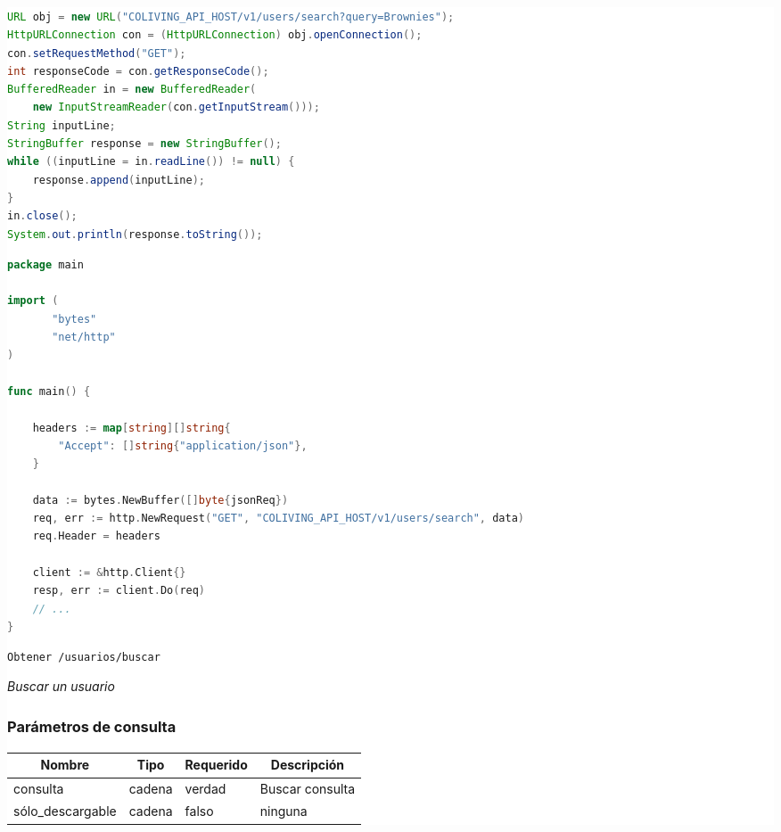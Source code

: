 ```php

```

```java
URL obj = new URL("COLIVING_API_HOST/v1/users/search?query=Brownies");
HttpURLConnection con = (HttpURLConnection) obj.openConnection();
con.setRequestMethod("GET");
int responseCode = con.getResponseCode();
BufferedReader in = new BufferedReader(
    new InputStreamReader(con.getInputStream()));
String inputLine;
StringBuffer response = new StringBuffer();
while ((inputLine = in.readLine()) != null) {
    response.append(inputLine);
}
in.close();
System.out.println(response.toString());

```

```go
package main

import (
       "bytes"
       "net/http"
)

func main() {

    headers := map[string][]string{
        "Accept": []string{"application/json"},
    }

    data := bytes.NewBuffer([]byte{jsonReq})
    req, err := http.NewRequest("GET", "COLIVING_API_HOST/v1/users/search", data)
    req.Header = headers

    client := &http.Client{}
    resp, err := client.Do(req)
    // ...
}

```

`Obtener /usuarios/buscar`

*Buscar un usuario*

<h3 id="search-users-parameters">Parámetros de consulta</h3>

| Nombre           | Tipo   | Requerido | Descripción     |
| ---------------- | ------ | --------- | --------------- |
| consulta         | cadena | verdad    | Buscar consulta |
| sólo_descargable | cadena | falso     | ninguna         |
